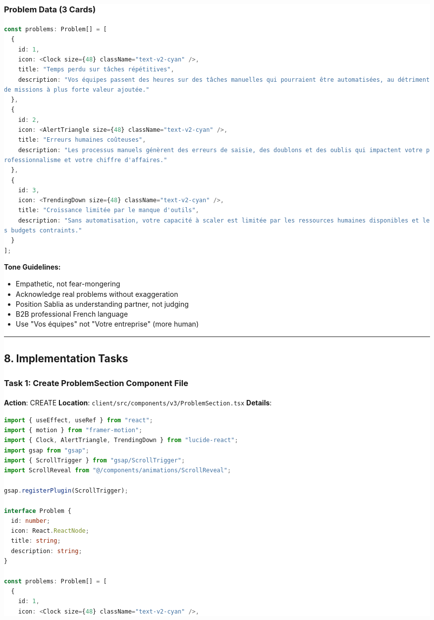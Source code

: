 ### Problem Data (3 Cards)
```typescript
const problems: Problem[] = [
  {
    id: 1,
    icon: <Clock size={48} className="text-v2-cyan" />,
    title: "Temps perdu sur tâches répétitives",
    description: "Vos équipes passent des heures sur des tâches manuelles qui pourraient être automatisées, au détriment de missions à plus forte valeur ajoutée."
  },
  {
    id: 2,
    icon: <AlertTriangle size={48} className="text-v2-cyan" />,
    title: "Erreurs humaines coûteuses",
    description: "Les processus manuels génèrent des erreurs de saisie, des doublons et des oublis qui impactent votre professionnalisme et votre chiffre d'affaires."
  },
  {
    id: 3,
    icon: <TrendingDown size={48} className="text-v2-cyan" />,
    title: "Croissance limitée par le manque d'outils",
    description: "Sans automatisation, votre capacité à scaler est limitée par les ressources humaines disponibles et les budgets contraints."
  }
];
```

**Tone Guidelines:**
- Empathetic, not fear-mongering
- Acknowledge real problems without exaggeration
- Position Sablia as understanding partner, not judging
- B2B professional French language
- Use "Vos équipes" not "Votre entreprise" (more human)

---

## 8. Implementation Tasks

### Task 1: Create ProblemSection Component File
**Action**: CREATE
**Location**: `client/src/components/v3/ProblemSection.tsx`
**Details**:
```typescript
import { useEffect, useRef } from "react";
import { motion } from "framer-motion";
import { Clock, AlertTriangle, TrendingDown } from "lucide-react";
import gsap from "gsap";
import { ScrollTrigger } from "gsap/ScrollTrigger";
import ScrollReveal from "@/components/animations/ScrollReveal";

gsap.registerPlugin(ScrollTrigger);

interface Problem {
  id: number;
  icon: React.ReactNode;
  title: string;
  description: string;
}

const problems: Problem[] = [
  {
    id: 1,
    icon: <Clock size={48} className="text-v2-cyan" />,
```